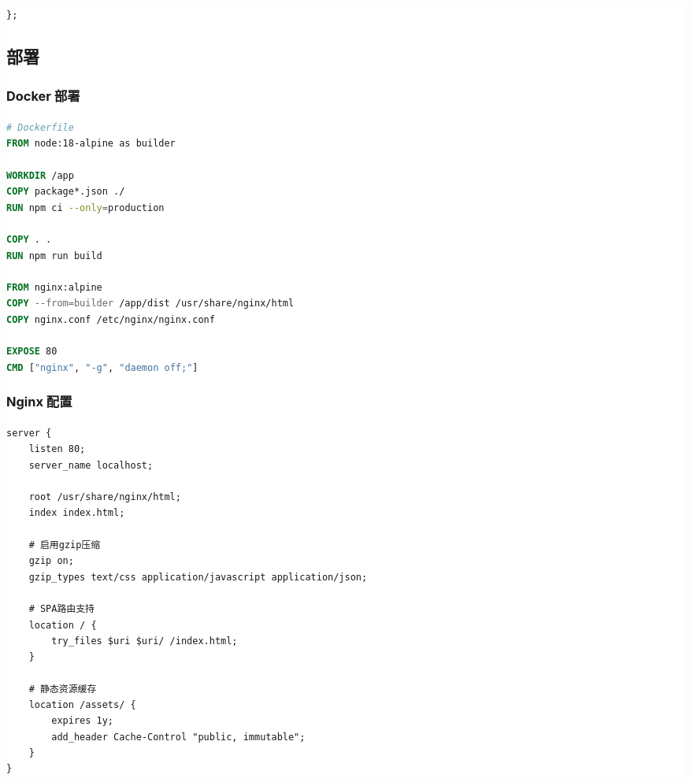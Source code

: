 ```tsx
};
```

## 部署

### Docker 部署
```dockerfile
# Dockerfile
FROM node:18-alpine as builder

WORKDIR /app
COPY package*.json ./
RUN npm ci --only=production

COPY . .
RUN npm run build

FROM nginx:alpine
COPY --from=builder /app/dist /usr/share/nginx/html
COPY nginx.conf /etc/nginx/nginx.conf

EXPOSE 80
CMD ["nginx", "-g", "daemon off;"]
```

### Nginx 配置
```nginx
server {
    listen 80;
    server_name localhost;
    
    root /usr/share/nginx/html;
    index index.html;
    
    # 启用gzip压缩
    gzip on;
    gzip_types text/css application/javascript application/json;
    
    # SPA路由支持
    location / {
        try_files $uri $uri/ /index.html;
    }
    
    # 静态资源缓存
    location /assets/ {
        expires 1y;
        add_header Cache-Control "public, immutable";
    }
}
```
